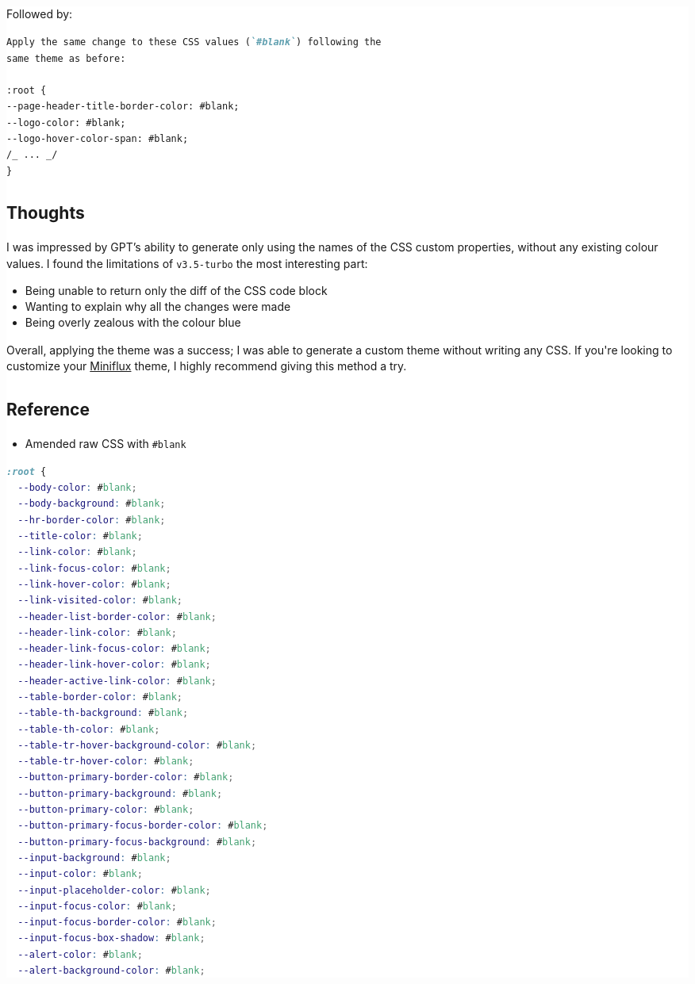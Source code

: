 Followed by:

```markdown
Apply the same change to these CSS values (`#blank`) following the
same theme as before:

:root {
--page-header-title-border-color: #blank;
--logo-color: #blank;
--logo-hover-color-span: #blank;
/_ ... _/
}
```

## Thoughts

I was impressed by GPT’s ability to generate only using the names of the CSS custom properties,
without any existing colour values. I found the limitations of `v3.5-turbo` the most interesting
part:

- Being unable to return only the diff of the CSS code block
- Wanting to explain why all the changes were made
- Being overly zealous with the colour blue

Overall, applying the theme was a success; I was able to generate a custom theme without writing any
CSS. If you're looking to customize your [Miniflux](https://github.com/miniflux/v2) theme, I highly
recommend giving this method a try.

## Reference

- Amended raw CSS with `#blank`

```css
:root {
  --body-color: #blank;
  --body-background: #blank;
  --hr-border-color: #blank;
  --title-color: #blank;
  --link-color: #blank;
  --link-focus-color: #blank;
  --link-hover-color: #blank;
  --link-visited-color: #blank;
  --header-list-border-color: #blank;
  --header-link-color: #blank;
  --header-link-focus-color: #blank;
  --header-link-hover-color: #blank;
  --header-active-link-color: #blank;
  --table-border-color: #blank;
  --table-th-background: #blank;
  --table-th-color: #blank;
  --table-tr-hover-background-color: #blank;
  --table-tr-hover-color: #blank;
  --button-primary-border-color: #blank;
  --button-primary-background: #blank;
  --button-primary-color: #blank;
  --button-primary-focus-border-color: #blank;
  --button-primary-focus-background: #blank;
  --input-background: #blank;
  --input-color: #blank;
  --input-placeholder-color: #blank;
  --input-focus-color: #blank;
  --input-focus-border-color: #blank;
  --input-focus-box-shadow: #blank;
  --alert-color: #blank;
  --alert-background-color: #blank;
```